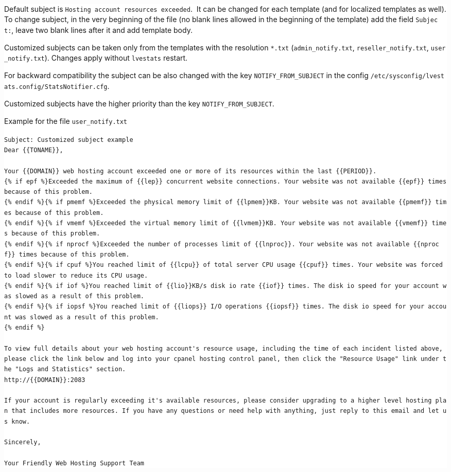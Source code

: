 Default subject is <span class="notranslate">`Hosting account resources exceeded`</span>.  It can be changed for each template (and for localized templates as well). To change subject, in the very beginning of the file (no blank lines allowed in the beginning of the template) add the field <span class="notranslate">`Subject:`</span>, leave two blank lines after it and add template body.

Customized subjects can be taken only from the templates with the resolution <span class="notranslate">`*.txt`</span> <span class="notranslate">(`admin_notify.txt`, `reseller_notify.txt`, `user_notify.txt`)</span>. Changes apply without <span class="notranslate">`lvestats`</span> restart.

For backward compatibility the subject can be also changed with the key <span class="notranslate"> `NOTIFY_FROM_SUBJECT`</span> in the config <span class="notranslate">`/etc/sysconfig/lvestats.config/StatsNotifier.cfg`</span>.

Customized subjects have the higher priority than the key <span class="notranslate">`NOTIFY_FROM_SUBJECT`</span>.

Example for the file <span class="notranslate">`user_notify.txt`</span>

<div class="notranslate" v-pre>
	
```
Subject: Customized subject example
Dear {{TONAME}},
 
Your {{DOMAIN}} web hosting account exceeded one or more of its resources within the last {{PERIOD}}.
{% if epf %}Exceeded the maximum of {{lep}} concurrent website connections. Your website was not available {{epf}} times because of this problem.
{% endif %}{% if pmemf %}Exceeded the physical memory limit of {{lpmem}}KB. Your website was not available {{pmemf}} times because of this problem.
{% endif %}{% if vmemf %}Exceeded the virtual memory limit of {{lvmem}}KB. Your website was not available {{vmemf}} times because of this problem.
{% endif %}{% if nprocf %}Exceeded the number of processes limit of {{lnproc}}. Your website was not available {{nprocf}} times because of this problem.
{% endif %}{% if cpuf %}You reached limit of {{lcpu}} of total server CPU usage {{cpuf}} times. Your website was forced to load slower to reduce its CPU usage.
{% endif %}{% if iof %}You reached limit of {{lio}}KB/s disk io rate {{iof}} times. The disk io speed for your account was slowed as a result of this problem.
{% endif %}{% if iopsf %}You reached limit of {{liops}} I/O operations {{iopsf}} times. The disk io speed for your account was slowed as a result of this problem.
{% endif %}
 
To view full details about your web hosting account's resource usage, including the time of each incident listed above, please click the link below and log into your cpanel hosting control panel, then click the "Resource Usage" link under the "Logs and Statistics" section.
http://{{DOMAIN}}:2083
 
If your account is regularly exceeding it's available resources, please consider upgrading to a higher level hosting plan that includes more resources. If you have any questions or need help with anything, just reply to this email and let us know.
 
Sincerely,
 
Your Friendly Web Hosting Support Team
```
</div>
